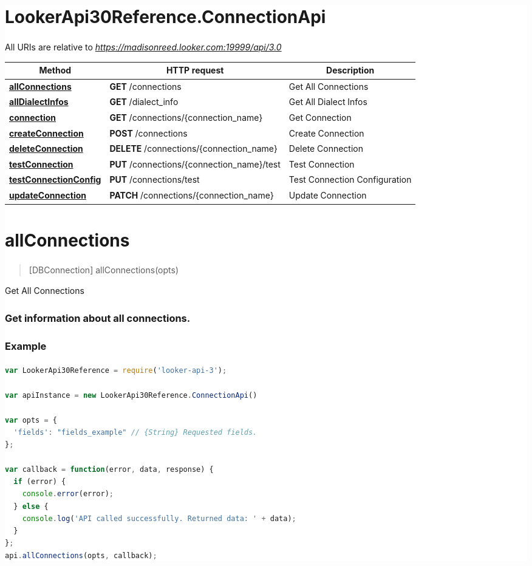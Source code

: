 # LookerApi30Reference.ConnectionApi

All URIs are relative to *https://madisonreed.looker.com:19999/api/3.0*

Method | HTTP request | Description
------------- | ------------- | -------------
[**allConnections**](ConnectionApi.md#allConnections) | **GET** /connections | Get All Connections
[**allDialectInfos**](ConnectionApi.md#allDialectInfos) | **GET** /dialect_info | Get All Dialect Infos
[**connection**](ConnectionApi.md#connection) | **GET** /connections/{connection_name} | Get Connection
[**createConnection**](ConnectionApi.md#createConnection) | **POST** /connections | Create Connection
[**deleteConnection**](ConnectionApi.md#deleteConnection) | **DELETE** /connections/{connection_name} | Delete Connection
[**testConnection**](ConnectionApi.md#testConnection) | **PUT** /connections/{connection_name}/test | Test Connection
[**testConnectionConfig**](ConnectionApi.md#testConnectionConfig) | **PUT** /connections/test | Test Connection Configuration
[**updateConnection**](ConnectionApi.md#updateConnection) | **PATCH** /connections/{connection_name} | Update Connection


<a name="allConnections"></a>
# **allConnections**
> [DBConnection] allConnections(opts)

Get All Connections

### Get information about all connections.


### Example
```javascript
var LookerApi30Reference = require('looker-api-3');

var apiInstance = new LookerApi30Reference.ConnectionApi()

var opts = { 
  'fields': "fields_example" // {String} Requested fields.
};

var callback = function(error, data, response) {
  if (error) {
    console.error(error);
  } else {
    console.log('API called successfully. Returned data: ' + data);
  }
};
api.allConnections(opts, callback);
```

